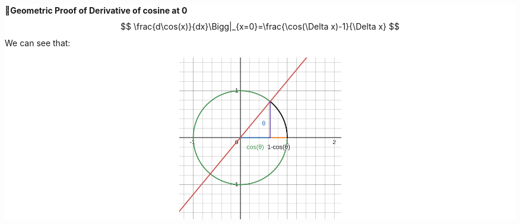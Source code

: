 





**📌Geometric Proof of Derivative of cosine at 0**
$$
\frac{d\cos(x)}{dx}\Bigg|_{x=0}=\frac{\cos(\Delta x)-1}{\Delta x}
$$
We can see that:

<div align="center">
    <figure>
    <div><img src="img/delta-cos-1.svg" style="width:35%" align="center"></div>